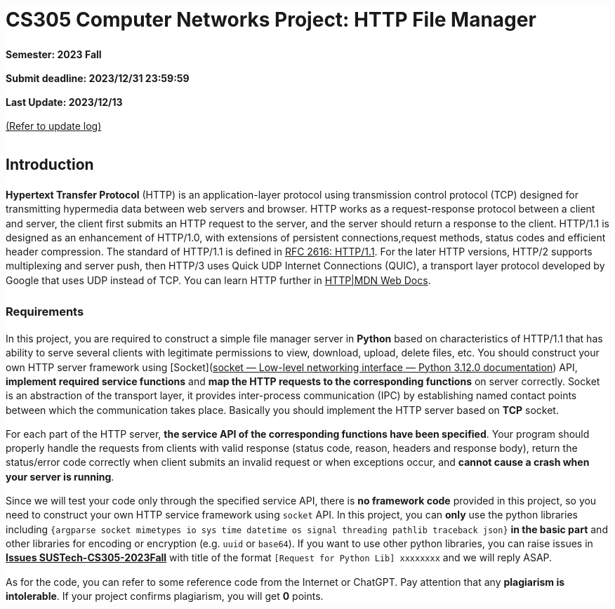 # CS305 Computer Networks Project: HTTP File Manager

**Semester: 2023 Fall**

**Submit deadline: 2023/12/31 23:59:59**

**Last Update: 2023/12/13**

[(Refer to update log)](https://github.com/Leosang-lx/SUSTech-CS305-2023Fall)



## Introduction

**Hypertext Transfer Protocol** (HTTP) is an application-layer protocol using transmission control protocol (TCP) designed for transmitting hypermedia data between web servers and browser. HTTP works as a request-response protocol between a client and server, the client first submits an HTTP request to the server, and the server should return a response to the client. HTTP/1.1 is designed as an enhancement of HTTP/1.0, with extensions of persistent connections,request methods, status codes and efficient header compression. The standard of HTTP/1.1 is defined in [RFC 2616: HTTP/1.1](https://www.rfc-editor.org/rfc/rfc2616). For the later HTTP versions, HTTP/2 supports multiplexing and server push, then HTTP/3 uses Quick UDP Internet Connections (QUIC), a transport layer protocol developed by Google that uses UDP instead of TCP. You can learn HTTP further in [HTTP|MDN Web Docs](https://developer.mozilla.org/en-US/docs/Web/HTTP).

### Requirements

In this project, you are required to construct a simple file manager server in **Python** based on characteristics of HTTP/1.1 that has ability to serve several clients with legitimate permissions to view, download, upload, delete files, etc. You should construct your own HTTP server framework using [Socket]([socket — Low-level networking interface — Python 3.12.0 documentation](https://docs.python.org/3/library/socket.html)) API, **implement required service functions** and **map the HTTP requests to the corresponding functions** on server correctly. Socket is an abstraction of the transport layer, it provides inter-process communication (IPC) by establishing named contact points between which the communication takes place. Basically you should implement the HTTP server based on **TCP** socket.

For each part of the HTTP server, **the service API of the corresponding functions have been specified**. Your program should properly handle the requests from clients with valid response (status code, reason, headers and response body), return the status/error code correctly when client submits an invalid request or when exceptions occur, and **cannot cause a crash when your server is running**.

Since we will test your code only through the specified service API, there is **no framework code** provided in this project, so you need to construct your own HTTP service framework using `socket` API. In this project, you can **only** use the python libraries including `{argparse socket mimetypes io sys time datetime os signal threading pathlib traceback json}` **in the basic part** and other libraries for encoding or encryption (e.g. `uuid` or `base64`). If you want to use other python libraries, you can raise issues in **[Issues SUSTech-CS305-2023Fall](https://github.com/Leosang-lx/SUSTech-CS305-2023Fall/issues)** with title of the format `[Request for Python Lib] xxxxxxxx` and we will reply ASAP.

As for the code, you can refer to some reference code from the Internet or ChatGPT. Pay attention that any **plagiarism is intolerable**. If your project confirms plagiarism, you will get **0** points.
